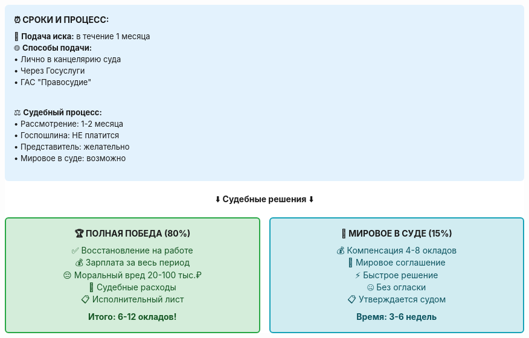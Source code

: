 <div style="background: #e3f2fd; padding: 15px; border-radius: 6px;">
<strong>⏰ СРОКИ И ПРОЦЕСС:</strong><br>
<div style="font-size: 13px; margin-top: 8px;">
📅 <strong>Подача иска:</strong> в течение 1 месяца<br>
🌐 <strong>Способы подачи:</strong><br>
• Лично в канцелярию суда<br>
• Через Госуслуги<br>
• ГАС "Правосудие"<br><br>

⚖️ <strong>Судебный процесс:</strong><br>
• Рассмотрение: 1-2 месяца<br>
• Госпошлина: НЕ платится<br>
• Представитель: желательно<br>
• Мировое в суде: возможно
</div>
</div>

</div>

<div style="text-align: center; margin: 20px 0;">
⬇️ <strong>Судебные решения</strong> ⬇️
</div>

<div style="display: grid; grid-template-columns: 1fr 1fr; gap: 15px;">

<div style="background: #d4edda; padding: 15px; border-radius: 6px; text-align: center; border: 2px solid #28a745;">
<strong>🏆 ПОЛНАЯ ПОБЕДА (80%)</strong><br>
<div style="font-size: 14px; margin: 8px 0; color: #155724;">
✅ Восстановление на работе<br>
💰 Зарплата за весь период<br>
😔 Моральный вред 20-100 тыс.₽<br>
💸 Судебные расходы<br>
📋 Исполнительный лист
</div>
<strong style="color: #155724;">Итого: 6-12 окладов!</strong>
</div>

<div style="background: #d1ecf1; padding: 15px; border-radius: 6px; text-align: center; border: 2px solid #17a2b8;">
<strong>🤝 МИРОВОЕ В СУДЕ (15%)</strong><br>
<div style="font-size: 14px; margin: 8px 0; color: #0c5460;">
💰 Компенсация 4-8 окладов<br>
📝 Мировое соглашение<br>
⚡ Быстрое решение<br>
🤐 Без огласки<br>
📋 Утверждается судом
</div>
<strong style="color: #0c5460;">Время: 3-6 недель</strong>
</div>

</div>
</div>

